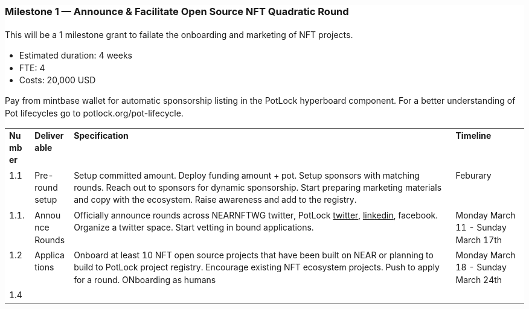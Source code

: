 
### Milestone 1 — Announce & Facilitate Open Source NFT Quadratic Round

This will be a 1 milestone grant to failate the onboarding and marketing of NFT projects. 



* Estimated duration: 4 weeks
* FTE: 4
* Costs: 20,000 USD

Pay from mintbase wallet for automatic sponsorship listing in the PotLock hyperboard component.  For a better understanding of Pot lifecycles go to potlock.org/pot-lifecycle.


<table>
  <tr>
   <td><strong>Number</strong>
   </td>
   <td><strong>Deliverable</strong>
   </td>
   <td><strong>Specification</strong>
   </td>
   <td><strong>Timeline</strong>
   </td>
  </tr>
  <tr>
   <td>1.1
   </td>
   <td>Pre-round setup
   </td>
   <td>Setup committed amount. Deploy funding amount + pot. Setup sponsors with matching rounds.  Reach out to sponsors for dynamic sponsorship. Start preparing marketing materials and copy with the ecosystem. Raise awareness and add to the registry. 
   </td>
   <td>Feburary
   </td>
  </tr>
  <tr>
   <td>1.1.
   </td>
   <td>Announce Rounds
   </td>
   <td>Officially announce rounds across NEARNFTWG twitter, PotLock <a href="x.com/potlock_">twitter</a>, <a href="potlock.org/linkedin">linkedin</a>, facebook. Organize a twitter space. Start vetting in bound applications. 
   </td>
   <td>Monday March 11 -  Sunday March 17th
   </td>
  </tr>
  <tr>
   <td>1.2
   </td>
   <td>Applications
   </td>
   <td>Onboard at least 10 NFT open source projects that have been built on NEAR or planning to build to PotLock project registry. Encourage existing NFT ecosystem projects. Push to apply for a round. ONboarding as humans
   </td>
   <td>Monday March 18 - Sunday March 24th
   </td>
  </tr>
  <tr>
   <td>1.4
   </td>